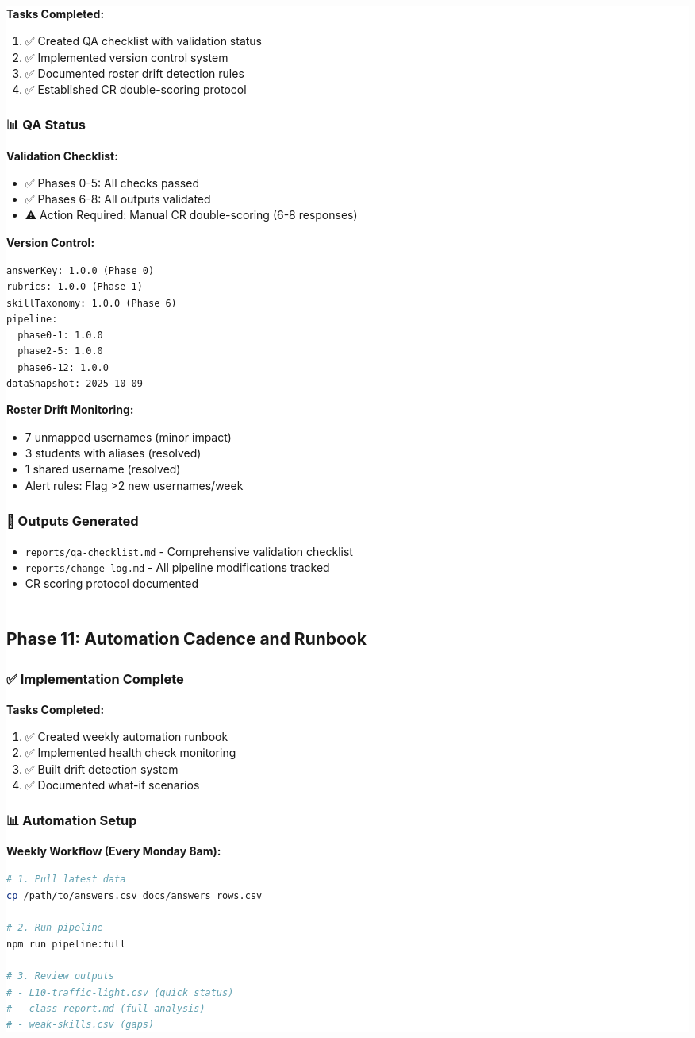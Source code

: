 **Tasks Completed:**
1. ✅ Created QA checklist with validation status
2. ✅ Implemented version control system
3. ✅ Documented roster drift detection rules
4. ✅ Established CR double-scoring protocol

### 📊 QA Status

**Validation Checklist:**
- ✅ Phases 0-5: All checks passed
- ✅ Phases 6-8: All outputs validated
- ⚠️ Action Required: Manual CR double-scoring (6-8 responses)

**Version Control:**
```
answerKey: 1.0.0 (Phase 0)
rubrics: 1.0.0 (Phase 1)
skillTaxonomy: 1.0.0 (Phase 6)
pipeline:
  phase0-1: 1.0.0
  phase2-5: 1.0.0
  phase6-12: 1.0.0
dataSnapshot: 2025-10-09
```

**Roster Drift Monitoring:**
- 7 unmapped usernames (minor impact)
- 3 students with aliases (resolved)
- 1 shared username (resolved)
- Alert rules: Flag >2 new usernames/week

### 📁 Outputs Generated

- `reports/qa-checklist.md` - Comprehensive validation checklist
- `reports/change-log.md` - All pipeline modifications tracked
- CR scoring protocol documented

---

## Phase 11: Automation Cadence and Runbook

### ✅ Implementation Complete

**Tasks Completed:**
1. ✅ Created weekly automation runbook
2. ✅ Implemented health check monitoring
3. ✅ Built drift detection system
4. ✅ Documented what-if scenarios

### 📊 Automation Setup

**Weekly Workflow (Every Monday 8am):**
```bash
# 1. Pull latest data
cp /path/to/answers.csv docs/answers_rows.csv

# 2. Run pipeline
npm run pipeline:full

# 3. Review outputs
# - L10-traffic-light.csv (quick status)
# - class-report.md (full analysis)
# - weak-skills.csv (gaps)
```
